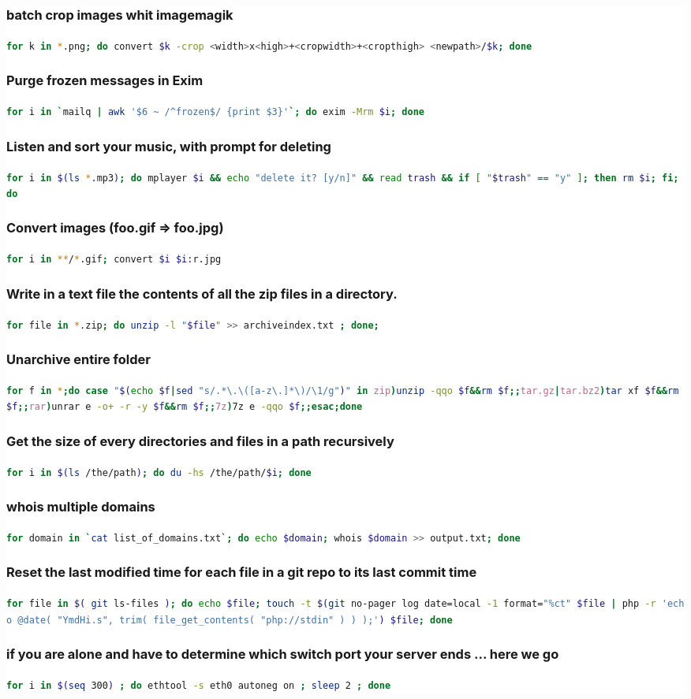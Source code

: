 ### batch crop images whit imagemagik
```sh
for k in *.png; do convert $k -crop <width>x<high>+<cropwidth>+<cropthigh> <newpath>/$k; done
```

### Purge frozen messages in Exim
```sh
for i in `mailq | awk '$6 ~ /^frozen$/ {print $3}'`; do exim -Mrm $i; done
```

### Listen and sort your music, with prompt for deleting
```sh
for i in $(ls *.mp3); do mplayer $i && echo "delete it? [y/n]" && read trash && if [ "$trash" == "y" ]; then rm $i; fi; do
```

### Convert images (foo.gif => foo.jpg)
```sh
for i in **/*.gif; convert $i $i:r.jpg
```

### Write in a text file the contents of all the zip files in a directory.
```sh
for file in *.zip; do unzip -l "$file" >> archiveindex.txt ; done;
```

### Unarchive entire folder
```sh
for f in *;do case "$(echo $f|sed "s/.*\.\([a-z\.]*\)/\1/g")" in zip)unzip -qqo $f&&rm $f;;tar.gz|tar.bz2)tar xf $f&&rm $f;;rar)unrar e -o+ -r -y $f&&rm $f;;7z)7z e -qqo $f;;esac;done
```

### Get the size of every directories and files in a path recursively
```sh
for i in $(ls /the/path); do du -hs /the/path/$i; done
```

### whois multiple domains
```sh
for domain in `cat list_of_domains.txt`; do echo $domain; whois $domain >> output.txt; done
```

### Reset the last modified time for each file in a git repo to its last commit time
```sh
for file in $( git ls-files ); do echo $file; touch -t $(git no-pager log date=local -1 format="%ct" $file | php -r 'echo @date( "YmdHi.s", trim( file_get_contents( "php://stdin" ) ) );') $file; done
```

### if you are alone and have to determine which switch port your server ends ... here we go
```sh
for i in $(seq 300) ; do ethtool -s eth0 autoneg on ; sleep 2 ; done
```
